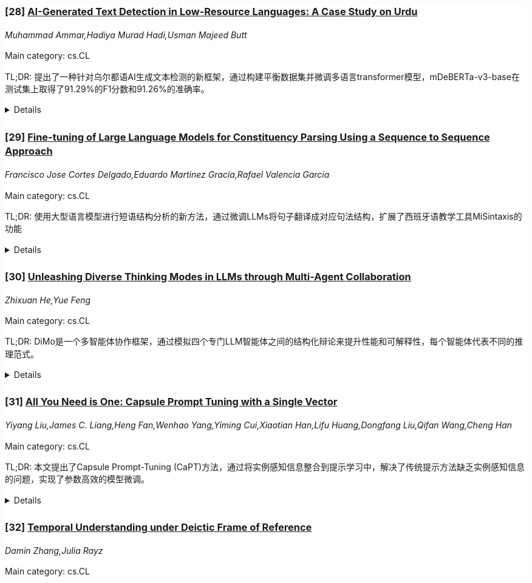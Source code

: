### [28] [AI-Generated Text Detection in Low-Resource Languages: A Case Study on Urdu](https://arxiv.org/abs/2510.16573)
*Muhammad Ammar,Hadiya Murad Hadi,Usman Majeed Butt*

Main category: cs.CL

TL;DR: 提出了一种针对乌尔都语AI生成文本检测的新框架，通过构建平衡数据集并微调多语言transformer模型，mDeBERTa-v3-base在测试集上取得了91.29%的F1分数和91.26%的准确率。


<details><summary>Details</summary></details>


### [29] [Fine-tuning of Large Language Models for Constituency Parsing Using a Sequence to Sequence Approach](https://arxiv.org/abs/2510.16604)
*Francisco Jose Cortes Delgado,Eduardo Martinez Gracia,Rafael Valencia Garcia*

Main category: cs.CL

TL;DR: 使用大型语言模型进行短语结构分析的新方法，通过微调LLMs将句子翻译成对应句法结构，扩展了西班牙语教学工具MiSintaxis的功能


<details><summary>Details</summary></details>


### [30] [Unleashing Diverse Thinking Modes in LLMs through Multi-Agent Collaboration](https://arxiv.org/abs/2510.16645)
*Zhixuan He,Yue Feng*

Main category: cs.CL

TL;DR: DiMo是一个多智能体协作框架，通过模拟四个专门LLM智能体之间的结构化辩论来提升性能和可解释性，每个智能体代表不同的推理范式。


<details><summary>Details</summary></details>


### [31] [All You Need is One: Capsule Prompt Tuning with a Single Vector](https://arxiv.org/abs/2510.16670)
*Yiyang Liu,James C. Liang,Heng Fan,Wenhao Yang,Yiming Cui,Xiaotian Han,Lifu Huang,Dongfang Liu,Qifan Wang,Cheng Han*

Main category: cs.CL

TL;DR: 本文提出了Capsule Prompt-Tuning (CaPT)方法，通过将实例感知信息整合到提示学习中，解决了传统提示方法缺乏实例感知信息的问题，实现了参数高效的模型微调。


<details><summary>Details</summary></details>


### [32] [Temporal Understanding under Deictic Frame of Reference](https://arxiv.org/abs/2510.16685)
*Damin Zhang,Julia Rayz*

Main category: cs.CL
